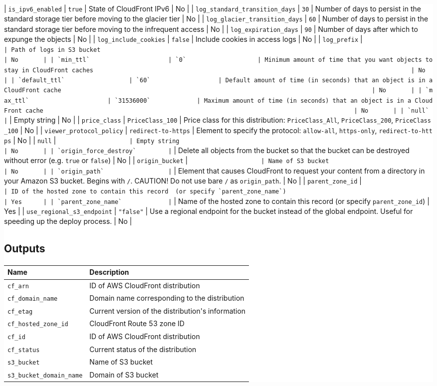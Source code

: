 | `is_ipv6_enabled`              | `true`                 | State of CloudFront IPv6                                                                                                                                          | No       |
| `log_standard_transition_days` | `30`                   | Number of days to persist in the standard storage tier before moving to the glacier tier                                                                          | No       |
| `log_glacier_transition_days`  | `60`                   | Number of days to persist in the standard storage tier before moving to the infrequent access                                                                     | No       |
| `log_expiration_days`          | `90`                   | Number of days after which to expunge the objects                                                                                                                 | No       |
| `log_include_cookies`          | `false`                | Include cookies in access logs                                                                                                                                    | No       |
| `log_prefix`                   | ``                     | Path of logs in S3 bucket                                                                                                                                         | No       |
| `min_ttl`                      | `0`                    | Minimum amount of time that you want objects to stay in CloudFront caches                                                                                         | No       |
| `default_ttl`                  | `60`                   | Default amount of time (in seconds) that an object is in a CloudFront cache                                                                                       | No       |
| `max_ttl`                      | `31536000`             | Maximum amount of time (in seconds) that an object is in a CloudFront cache                                                                                       | No       |
| `null`                         | ``                     | Empty string                                                                                                                                                      | No       |
| `price_class`                  | `PriceClass_100`       | Price class for this distribution: `PriceClass_All`, `PriceClass_200`, `PriceClass_100`                                                                           | No       |
| `viewer_protocol_policy`       | `redirect-to-https`    | Element to specify the protocol: `allow-all`, `https-only`, `redirect-to-https`                                                                                   | No       |
| `null`                         | ``                     | Empty string                                                                                                                                                      | No       |
| `origin_force_destroy`         | ``                     | Delete all objects from the bucket  so that the bucket can be destroyed without error (e.g. `true` or `false`)                                                    | No       |
| `origin_bucket`                | ``                     | Name of S3 bucket                                                                                                                                                 | No       |
| `origin_path`                  | ``                     | Element that causes CloudFront to request your content from a directory in your Amazon S3 bucket. Begins with `/`. CAUTION! Do not use bare `/` as `origin_path`. | No       |
| `parent_zone_id`               | ``                     | ID of the hosted zone to contain this record  (or specify `parent_zone_name`)                                                                                     | Yes      |
| `parent_zone_name`             | ``                     | Name of the hosted zone to contain this record (or specify `parent_zone_id`)                                                                                      | Yes      |
| `use_regional_s3_endpoint`     | `"false"`              | Use a regional endpoint for the bucket instead of the global endpoint. Useful for speeding up the deploy process.                                                 | No       |


## Outputs

| Name                    | Description                                       |
|:------------------------|:--------------------------------------------------|
| `cf_arn`                | ID of AWS CloudFront distribution                 |
| `cf_domain_name`        | Domain name corresponding to the distribution     |
| `cf_etag`               | Current version of the distribution's information |
| `cf_hosted_zone_id`     | CloudFront Route 53 zone ID                       |
| `cf_id`                 | ID of AWS CloudFront distribution                 |
| `cf_status`             | Current status of the distribution                |
| `s3_bucket`             | Name of S3 bucket                                 |
| `s3_bucket_domain_name` | Domain of S3 bucket                               |
